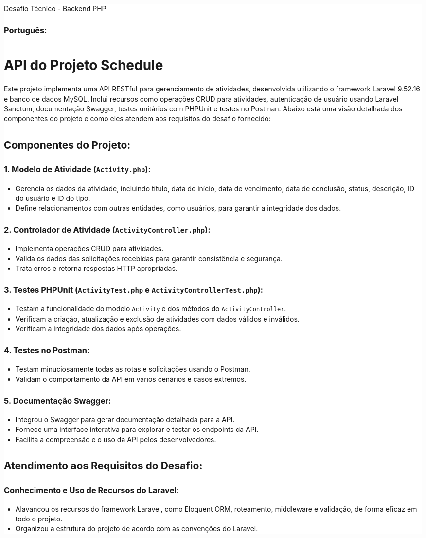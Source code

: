 [Desafio Técnico - Backend PHP](https://drive.google.com/file/d/1LZItvx7phw7-xA0x7QvaOyOhPH-8sDd9/view?usp=sharing)

### Português:

# API do Projeto Schedule

Este projeto implementa uma API RESTful para gerenciamento de atividades, desenvolvida utilizando o framework Laravel 9.52.16 e banco de dados MySQL. Inclui recursos como operações CRUD para atividades, autenticação de usuário usando Laravel Sanctum, documentação Swagger, testes unitários com PHPUnit e testes no Postman. Abaixo está uma visão detalhada dos componentes do projeto e como eles atendem aos requisitos do desafio fornecido:

## Componentes do Projeto:

### 1. Modelo de Atividade (`Activity.php`):
- Gerencia os dados da atividade, incluindo título, data de início, data de vencimento, data de conclusão, status, descrição, ID do usuário e ID do tipo.
- Define relacionamentos com outras entidades, como usuários, para garantir a integridade dos dados.

### 2. Controlador de Atividade (`ActivityController.php`):
- Implementa operações CRUD para atividades.
- Valida os dados das solicitações recebidas para garantir consistência e segurança.
- Trata erros e retorna respostas HTTP apropriadas.

### 3. Testes PHPUnit (`ActivityTest.php` e `ActivityControllerTest.php`):
- Testam a funcionalidade do modelo `Activity` e dos métodos do `ActivityController`.
- Verificam a criação, atualização e exclusão de atividades com dados válidos e inválidos.
- Verificam a integridade dos dados após operações.

### 4. Testes no Postman:
- Testam minuciosamente todas as rotas e solicitações usando o Postman.
- Validam o comportamento da API em vários cenários e casos extremos.

### 5. Documentação Swagger:
- Integrou o Swagger para gerar documentação detalhada para a API.
- Fornece uma interface interativa para explorar e testar os endpoints da API.
- Facilita a compreensão e o uso da API pelos desenvolvedores.

## Atendimento aos Requisitos do Desafio:

### Conhecimento e Uso de Recursos do Laravel:
- Alavancou os recursos do framework Laravel, como Eloquent ORM, roteamento, middleware e validação, de forma eficaz em todo o projeto.
- Organizou a estrutura do projeto de acordo com as convenções do Laravel.
